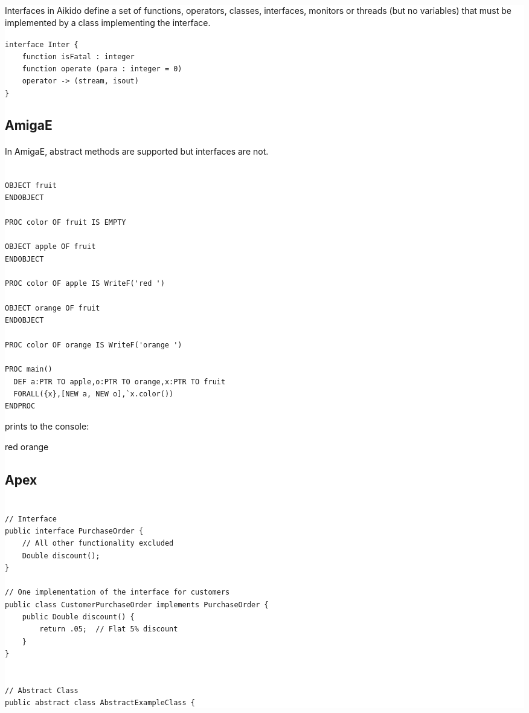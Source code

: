 Interfaces in Aikido define a set of functions, operators, classes, interfaces, monitors or threads (but no variables) that must be implemented by a class implementing the interface.

```aikido
interface Inter {
    function isFatal : integer
    function operate (para : integer = 0)
    operator -> (stream, isout)
}
```



## AmigaE

In AmigaE, abstract methods are supported but interfaces are not.


```amigae

OBJECT fruit
ENDOBJECT

PROC color OF fruit IS EMPTY

OBJECT apple OF fruit
ENDOBJECT

PROC color OF apple IS WriteF('red ')

OBJECT orange OF fruit
ENDOBJECT

PROC color OF orange IS WriteF('orange ')

PROC main()
  DEF a:PTR TO apple,o:PTR TO orange,x:PTR TO fruit
  FORALL({x},[NEW a, NEW o],`x.color())
ENDPROC

```

prints to the console:

red orange



## Apex


```apex

// Interface
public interface PurchaseOrder {
    // All other functionality excluded
    Double discount();
}

// One implementation of the interface for customers
public class CustomerPurchaseOrder implements PurchaseOrder {
    public Double discount() {
        return .05;  // Flat 5% discount
    }
}


// Abstract Class
public abstract class AbstractExampleClass {
```